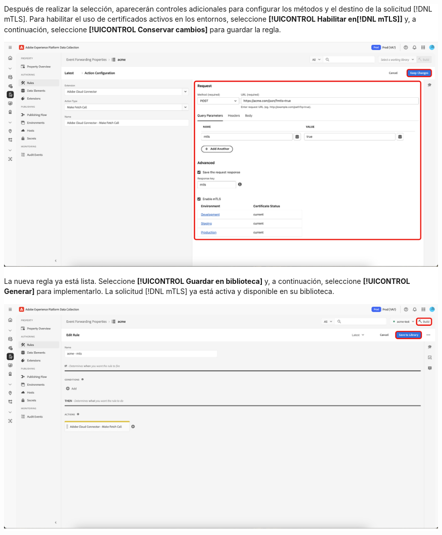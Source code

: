 
Después de realizar la selección, aparecerán controles adicionales para configurar los métodos y el destino de la solicitud [!DNL mTLS]. Para habilitar el uso de certificados activos en los entornos, seleccione **[!UICONTROL Habilitar en[!DNL mTLS]]** y, a continuación, seleccione **[!UICONTROL Conservar cambios]** para guardar la regla.

![La vista Reglas de propiedad de reenvío de eventos, con los campos de control adicionales y mantenga los cambios resaltados.](../../../images/extensions/server/cloud-connector/save-rule.png)

La nueva regla ya está lista. Seleccione **[!UICONTROL Guardar en biblioteca]** y, a continuación, seleccione **[!UICONTROL Generar]** para implementarlo. La solicitud [!DNL mTLS] ya está activa y disponible en su biblioteca.

![Regla de reenvío de eventos con la opción Guardar en biblioteca y compilación resaltadas.](../../../images/extensions/server/cloud-connector/save-build.png)
